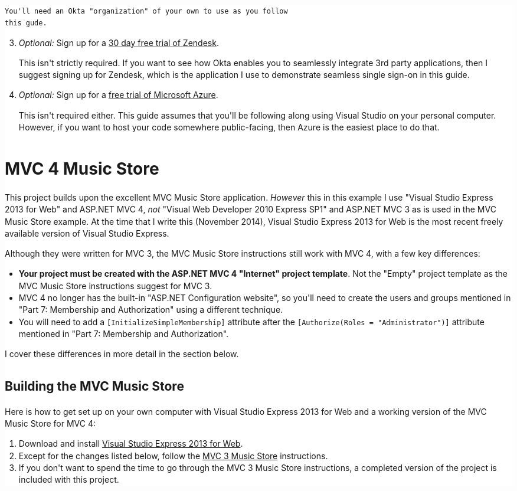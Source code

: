     You'll need an Okta "organization" of your own to use as you follow
    this gude.
3.  *Optional:* Sign up for a [30 day free trial of Zendesk](https://www.zendesk.com/register).
    
    This isn't strictly required. If you want to see how Okta enables you
    to seamlessly integrate 3rd party applications, then I
    suggest signing up for Zendesk, which is the application I use to
    demonstrate seamless single sign-on in this guide.
4.  *Optional:* Sign up for a [free trial of Microsoft Azure](http://azure.microsoft.com/en-us/pricing/free-trial/).
    
    This isn't required either. This guide assumes that you'll be
    following along using Visual Studio on your personal
    computer. However, if you want to host your code somewhere
    public-facing, then Azure is the easiest place to do that.

# MVC 4 Music Store<a id="sec-3" name="sec-3"></a>

This project builds upon the excellent MVC Music Store
application. *However* this in this example I use "Visual Studio
Express 2013 for Web" and ASP.NET MVC 4, *not* "Visual Web Developer 2010
Express SP1" and ASP.NET MVC 3 as is used in the MVC Music Store
example. At the time that I write this (November 2014), Visual
Studio Express 2013 for Web is the most recent freely available
version of Visual Studio Express.

Although they were written for MVC 3, the MVC Music Store
instructions still work with MVC 4, with a few key differences:

-   **Your project must be created with the ASP.NET MVC 4 "Internet"
    project template**. Not the "Empty" project template as the MVC
    Music Store instructions suggest for MVC 3.
-   MVC 4 no longer has the built-in "ASP.NET Configuration
    website", so you'll need to create the users and groups mentioned
    in "Part 7: Membership and Authorization" using a different
    technique.
-   You will need to add a <code>[InitializeSimpleMembership]</code> attribute
    after the <code>[Authorize(Roles = "Administrator")]</code> attribute
    mentioned in "Part 7: Membership and Authorization".

I cover these differences in more detail in the section below.

## Building the MVC Music Store<a id="sec-3-1" name="sec-3-1"></a>

Here is how to get set up on your own computer with Visual Studio
Express 2013 for Web and a working version of the MVC Music Store
for MVC 4:

1.  Download and install [Visual Studio Express 2013 for Web](http://www.visualstudio.com/en-us/products/visual-studio-express-vs.aspx).
2.  Except for the changes listed below, follow the [MVC 3 Music Store](http://www.asp.net/mvc/overview/older-versions/mvc-music-store/mvc-music-store-part-1)
          instructions.
3.  If you don't want to spend the time to go through the MVC 3 Music
    Store instructions, a completed version of the project is
    included with this project.
